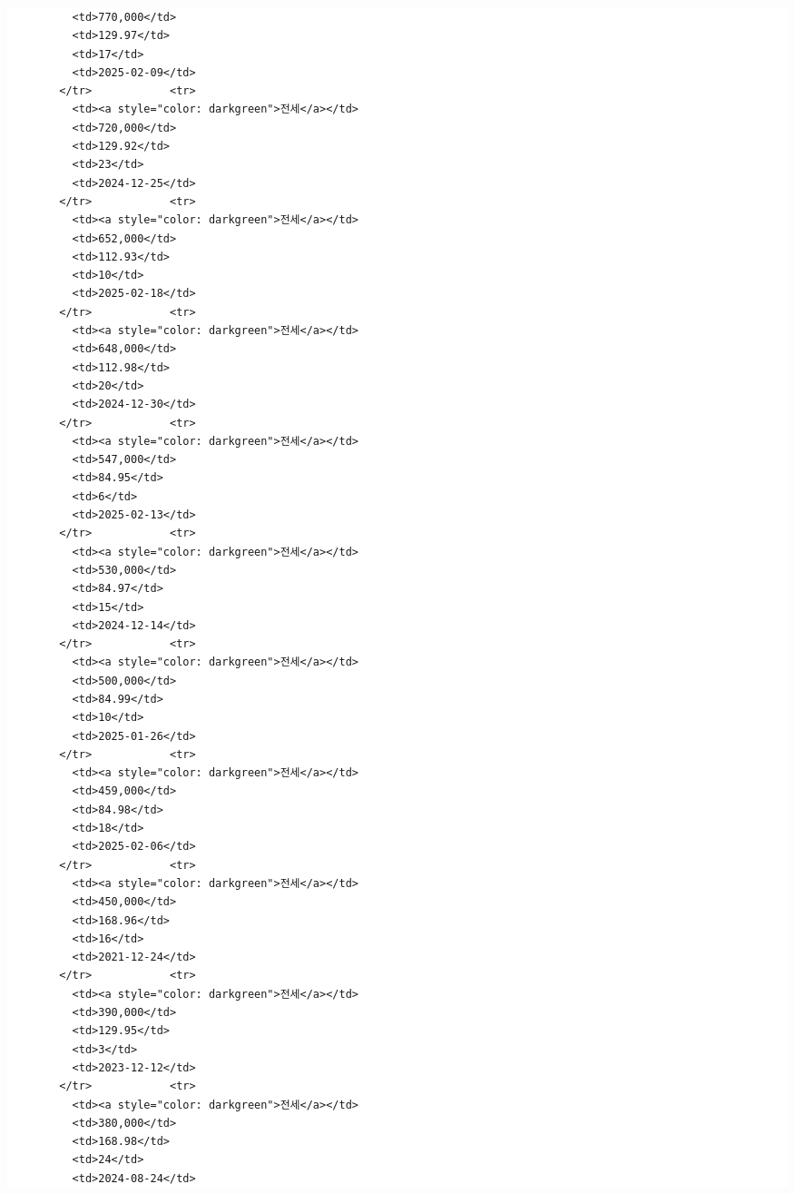               <td>770,000</td>
              <td>129.97</td>
              <td>17</td>
              <td>2025-02-09</td>
            </tr>            <tr>
              <td><a style="color: darkgreen">전세</a></td>
              <td>720,000</td>
              <td>129.92</td>
              <td>23</td>
              <td>2024-12-25</td>
            </tr>            <tr>
              <td><a style="color: darkgreen">전세</a></td>
              <td>652,000</td>
              <td>112.93</td>
              <td>10</td>
              <td>2025-02-18</td>
            </tr>            <tr>
              <td><a style="color: darkgreen">전세</a></td>
              <td>648,000</td>
              <td>112.98</td>
              <td>20</td>
              <td>2024-12-30</td>
            </tr>            <tr>
              <td><a style="color: darkgreen">전세</a></td>
              <td>547,000</td>
              <td>84.95</td>
              <td>6</td>
              <td>2025-02-13</td>
            </tr>            <tr>
              <td><a style="color: darkgreen">전세</a></td>
              <td>530,000</td>
              <td>84.97</td>
              <td>15</td>
              <td>2024-12-14</td>
            </tr>            <tr>
              <td><a style="color: darkgreen">전세</a></td>
              <td>500,000</td>
              <td>84.99</td>
              <td>10</td>
              <td>2025-01-26</td>
            </tr>            <tr>
              <td><a style="color: darkgreen">전세</a></td>
              <td>459,000</td>
              <td>84.98</td>
              <td>18</td>
              <td>2025-02-06</td>
            </tr>            <tr>
              <td><a style="color: darkgreen">전세</a></td>
              <td>450,000</td>
              <td>168.96</td>
              <td>16</td>
              <td>2021-12-24</td>
            </tr>            <tr>
              <td><a style="color: darkgreen">전세</a></td>
              <td>390,000</td>
              <td>129.95</td>
              <td>3</td>
              <td>2023-12-12</td>
            </tr>            <tr>
              <td><a style="color: darkgreen">전세</a></td>
              <td>380,000</td>
              <td>168.98</td>
              <td>24</td>
              <td>2024-08-24</td>